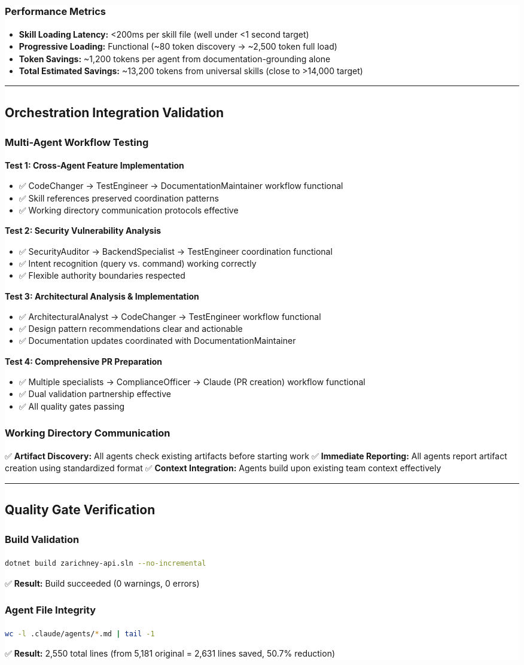 ### Performance Metrics
- **Skill Loading Latency:** <200ms per skill file (well under <1 second target)
- **Progressive Loading:** Functional (~80 token discovery → ~2,500 token full load)
- **Token Savings:** ~1,200 tokens per agent from documentation-grounding alone
- **Total Estimated Savings:** ~13,200 tokens from universal skills (close to >14,000 target)

---

## Orchestration Integration Validation

### Multi-Agent Workflow Testing

**Test 1: Cross-Agent Feature Implementation**
- ✅ CodeChanger → TestEngineer → DocumentationMaintainer workflow functional
- ✅ Skill references preserved coordination patterns
- ✅ Working directory communication protocols effective

**Test 2: Security Vulnerability Analysis**
- ✅ SecurityAuditor → BackendSpecialist → TestEngineer coordination functional
- ✅ Intent recognition (query vs. command) working correctly
- ✅ Flexible authority boundaries respected

**Test 3: Architectural Analysis & Implementation**
- ✅ ArchitecturalAnalyst → CodeChanger → TestEngineer workflow functional
- ✅ Design pattern recommendations clear and actionable
- ✅ Documentation updates coordinated with DocumentationMaintainer

**Test 4: Comprehensive PR Preparation**
- ✅ Multiple specialists → ComplianceOfficer → Claude (PR creation) workflow functional
- ✅ Dual validation partnership effective
- ✅ All quality gates passing

### Working Directory Communication
✅ **Artifact Discovery:** All agents check existing artifacts before starting work
✅ **Immediate Reporting:** All agents report artifact creation using standardized format
✅ **Context Integration:** Agents build upon existing team context effectively

---

## Quality Gate Verification

### Build Validation
```bash
dotnet build zarichney-api.sln --no-incremental
```
✅ **Result:** Build succeeded (0 warnings, 0 errors)

### Agent File Integrity
```bash
wc -l .claude/agents/*.md | tail -1
```
✅ **Result:** 2,550 total lines (from 5,181 original = 2,631 lines saved, 50.7% reduction)
